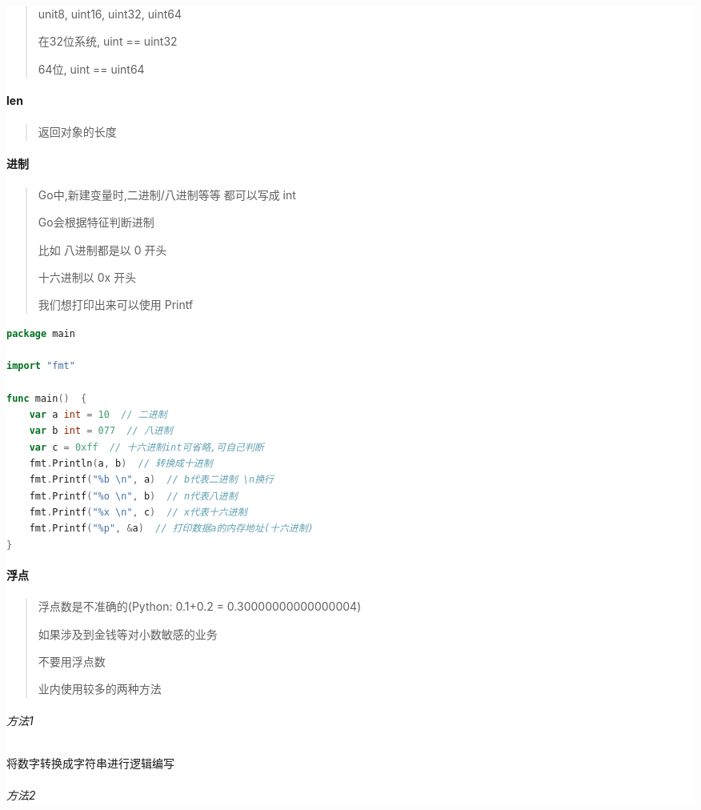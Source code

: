 > unit8, uint16, uint32, uint64
>
> 在32位系统, uint == uint32
>
> 64位, uint == uint64

#### len

> 返回对象的长度

#### 进制

> Go中,新建变量时,二进制/八进制等等 都可以写成 int
>
> Go会根据特征判断进制
>
> 比如 八进制都是以 0 开头
>
> 十六进制以 0x 开头
>
> 我们想打印出来可以使用 Printf

```go
package main

import "fmt"

func main()  {
	var a int = 10  // 二进制
	var b int = 077  // 八进制
	var c = 0xff  // 十六进制int可省略,可自己判断
	fmt.Println(a, b)  // 转换成十进制
	fmt.Printf("%b \n", a)  // b代表二进制 \n换行
	fmt.Printf("%o \n", b)  // n代表八进制
	fmt.Printf("%x \n", c)  // x代表十六进制
	fmt.Printf("%p", &a)  // 打印数据a的内存地址(十六进制)
}
```

#### 浮点

> 浮点数是不准确的(Python: 0.1+0.2 = 0.30000000000000004)
>
> 如果涉及到金钱等对小数敏感的业务
>
> 不要用浮点数
>
> 业内使用较多的两种方法

###### 方法1

将数字转换成字符串进行逻辑编写

###### 方法2
